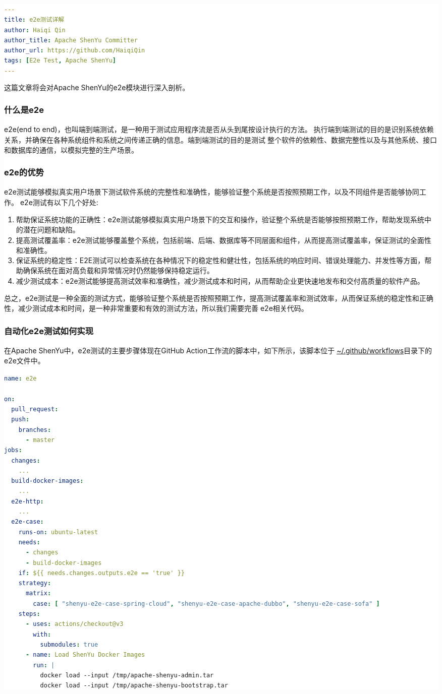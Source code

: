 ```yaml
---
title: e2e测试详解
author: Haiqi Qin
author_title: Apache ShenYu Committer
author_url: https://github.com/HaiqiQin
tags: [E2e Test, Apache ShenYu]
---
```


这篇文章将会对Apache ShenYu的e2e模块进行深入剖析。

### 什么是e2e

e2e(end to end)，也叫端到端测试，是一种用于测试应用程序流是否从头到尾按设计执行的方法。 执行端到端测试的目的是识别系统依赖关系，并确保在各种系统组件和系统之间传递正确的信息。端到端测试的目的是测试 整个软件的依赖性、数据完整性以及与其他系统、接口和数据库的通信，以模拟完整的生产场景。

### e2e的优势
e2e测试能够模拟真实用户场景下测试软件系统的完整性和准确性，能够验证整个系统是否按照预期工作，以及不同组件是否能够协同工作。 e2e测试有以下几个好处:

1. 帮助保证系统功能的正确性：e2e测试能够模拟真实用户场景下的交互和操作，验证整个系统是否能够按照预期工作，帮助发现系统中的潜在问题和缺陷。
2. 提高测试覆盖率：e2e测试能够覆盖整个系统，包括前端、后端、数据库等不同层面和组件，从而提高测试覆盖率，保证测试的全面性和准确性。
3. 保证系统的稳定性：E2E测试可以检查系统在各种情况下的稳定性和健壮性，包括系统的响应时间、错误处理能力、并发性等方面，帮助确保系统在面对高负载和异常情况时仍然能够保持稳定运行。
4. 减少测试成本：e2e测试能够提高测试效率和准确性，减少测试成本和时间，从而帮助企业更快速地发布和交付高质量的软件产品。

总之，e2e测试是一种全面的测试方式，能够验证整个系统是否按照预期工作，提高测试覆盖率和测试效率，从而保证系统的稳定性和正确性，减少测试成本和时间，是一种非常重要和有效的测试方法，所以我们需要完善 e2e相关代码。

### 自动化e2e测试如何实现

在Apache ShenYu中，e2e测试的主要步骤体现在GitHub Action工作流的脚本中，如下所示，该脚本位于 [~/.github/workflows](https://github.com/apache/incubator-shenyu/tree/master/.github/workflows)目录下的e2e文件中。

```yaml
name: e2e

on:
  pull_request:
  push:
    branches:
      - master
jobs:
  changes:
    ...
  build-docker-images:
    ...
  e2e-http:
    ...
  e2e-case:
    runs-on: ubuntu-latest
    needs:
      - changes
      - build-docker-images
    if: ${{ needs.changes.outputs.e2e == 'true' }}
    strategy:
      matrix:
        case: [ "shenyu-e2e-case-spring-cloud", "shenyu-e2e-case-apache-dubbo", "shenyu-e2e-case-sofa" ]
    steps:
      - uses: actions/checkout@v3
        with:
          submodules: true
      - name: Load ShenYu Docker Images
        run: |
          docker load --input /tmp/apache-shenyu-admin.tar
          docker load --input /tmp/apache-shenyu-bootstrap.tar
```